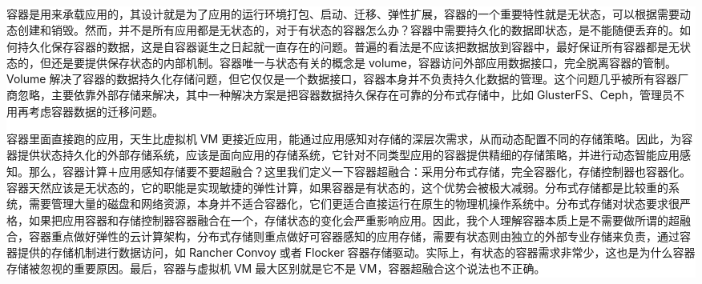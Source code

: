 容器是用来承载应用的，其设计就是为了应用的运行环境打包、启动、迁移、弹性扩展，容器的一个重要特性就是无状态，可以根据需要动态创建和销毁。然而，并不是所有应用都是无状态的，对于有状态的容器怎么办？容器中需要持久化的数据即状态，是不能随便丢弃的。如何持久化保存容器的数据，这是自容器诞生之日起就一直存在的问题。普遍的看法是不应该把数据放到容器中，最好保证所有容器都是无状态的，但还是要提供保存状态的内部机制。容器唯一与状态有关的概念是 volume，容器访问外部应用数据接口，完全脱离容器的管制。Volume 解决了容器的数据持久化存储问题，但它仅仅是一个数据接口，容器本身并不负责持久化数据的管理。这个问题几乎被所有容器厂商忽略，主要依靠外部存储来解决，其中一种解决方案是把容器数据持久保存在可靠的分布式存储中，比如 GlusterFS、Ceph，管理员不用再考虑容器数据的迁移问题。

容器里面直接跑的应用，天生比虚拟机 VM 更接近应用，能通过应用感知对存储的深层次需求，从而动态配置不同的存储策略。因此，为容器提供状态持久化的外部存储系统，应该是面向应用的存储系统，它针对不同类型应用的容器提供精细的存储策略，并进行动态智能应用感知。那么，容器计算＋应用感知存储要不要超融合？这里我们定义一下容器超融合：采用分布式存储，完全容器化，存储控制器也容器化。容器天然应该是无状态的，它的职能是实现敏捷的弹性计算，如果容器是有状态的，这个优势会被极大减弱。分布式存储都是比较重的系统，需要管理大量的磁盘和网络资源，本身并不适合容器化，它们更适合直接运行在原生的物理机操作系统中。分布式存储对状态要求很严格，如果把应用容器和存储控制器容器融合在一个，存储状态的变化会严重影响应用。因此，我个人理解容器本质上是不需要做所谓的超融合，容器重点做好弹性的云计算架构，分布式存储则重点做好可容器感知的应用存储，需要有状态则由独立的外部专业存储来负责，通过容器提供的存储机制进行数据访问，如 Rancher Convoy 或者 Flocker 容器存储驱动。实际上，有状态的容器需求非常少，这也是为什么容器存储被忽视的重要原因。最后，容器与虚拟机 VM 最大区别就是它不是 VM，容器超融合这个说法也不正确。
